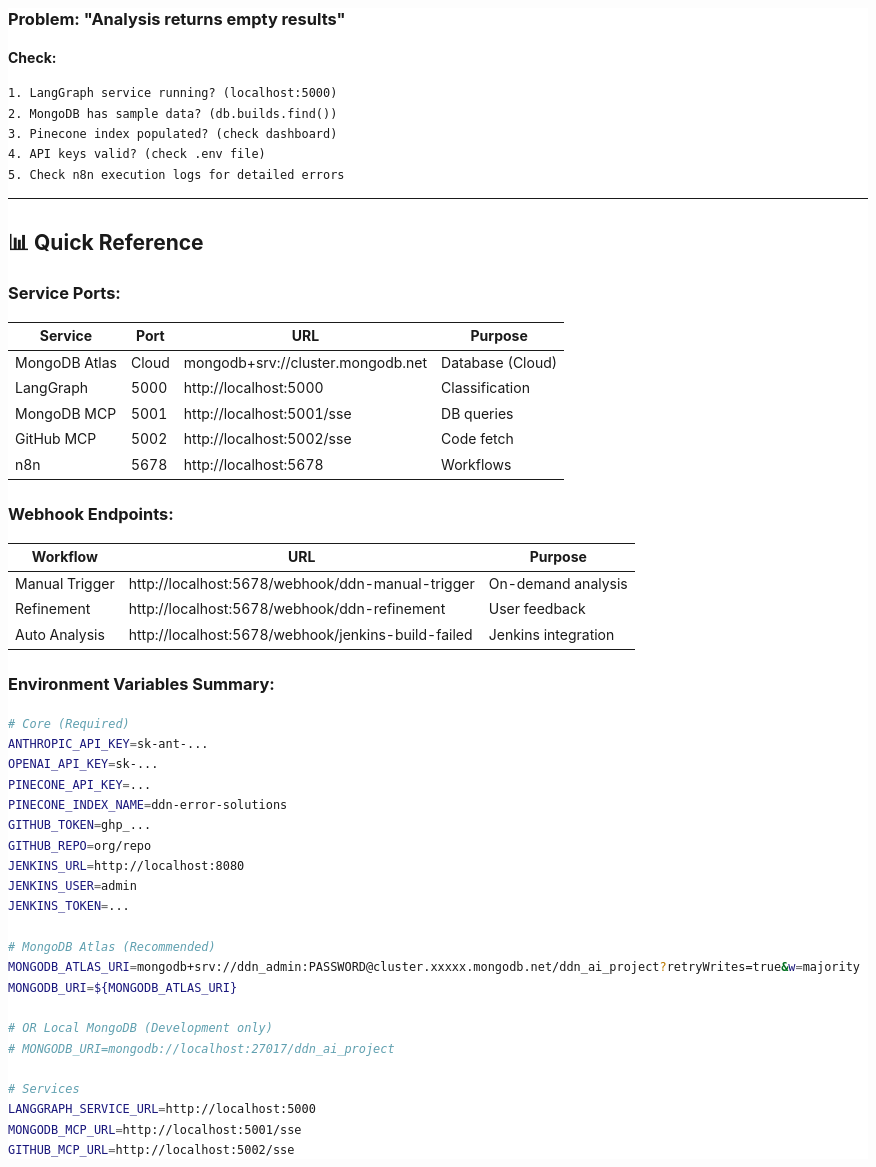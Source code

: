 
### **Problem: "Analysis returns empty results"**

**Check:**
```
1. LangGraph service running? (localhost:5000)
2. MongoDB has sample data? (db.builds.find())
3. Pinecone index populated? (check dashboard)
4. API keys valid? (check .env file)
5. Check n8n execution logs for detailed errors
```

---

## 📊 Quick Reference

### **Service Ports:**
| Service | Port | URL | Purpose |
|---------|------|-----|---------|
| MongoDB Atlas | Cloud | mongodb+srv://cluster.mongodb.net | Database (Cloud) |
| LangGraph | 5000 | http://localhost:5000 | Classification |
| MongoDB MCP | 5001 | http://localhost:5001/sse | DB queries |
| GitHub MCP | 5002 | http://localhost:5002/sse | Code fetch |
| n8n | 5678 | http://localhost:5678 | Workflows |

### **Webhook Endpoints:**
| Workflow | URL | Purpose |
|----------|-----|---------|
| Manual Trigger | http://localhost:5678/webhook/ddn-manual-trigger | On-demand analysis |
| Refinement | http://localhost:5678/webhook/ddn-refinement | User feedback |
| Auto Analysis | http://localhost:5678/webhook/jenkins-build-failed | Jenkins integration |

### **Environment Variables Summary:**
```bash
# Core (Required)
ANTHROPIC_API_KEY=sk-ant-...
OPENAI_API_KEY=sk-...
PINECONE_API_KEY=...
PINECONE_INDEX_NAME=ddn-error-solutions
GITHUB_TOKEN=ghp_...
GITHUB_REPO=org/repo
JENKINS_URL=http://localhost:8080
JENKINS_USER=admin
JENKINS_TOKEN=...

# MongoDB Atlas (Recommended)
MONGODB_ATLAS_URI=mongodb+srv://ddn_admin:PASSWORD@cluster.xxxxx.mongodb.net/ddn_ai_project?retryWrites=true&w=majority
MONGODB_URI=${MONGODB_ATLAS_URI}

# OR Local MongoDB (Development only)
# MONGODB_URI=mongodb://localhost:27017/ddn_ai_project

# Services
LANGGRAPH_SERVICE_URL=http://localhost:5000
MONGODB_MCP_URL=http://localhost:5001/sse
GITHUB_MCP_URL=http://localhost:5002/sse

```